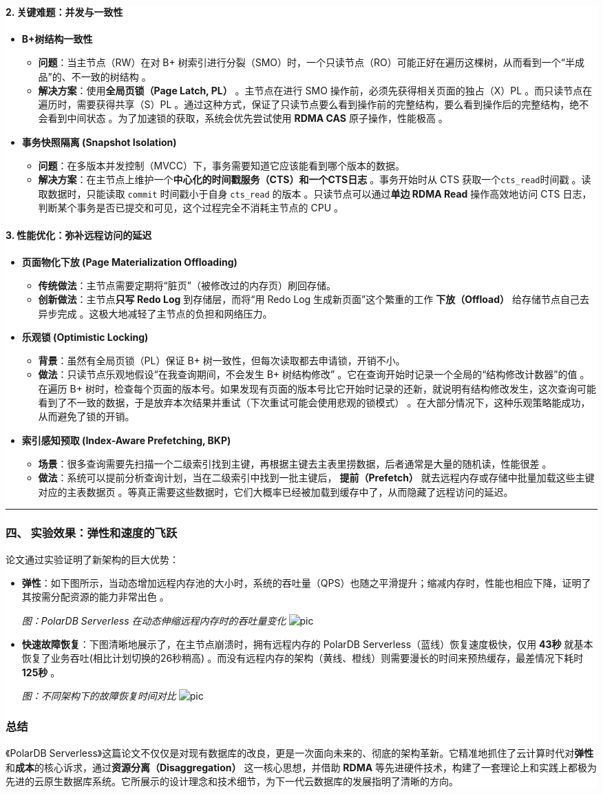 #### 2\. 关键难题：并发与一致性

  * **B+树结构一致性**

      *  **问题**：当主节点（RW）在对 B+ 树索引进行分裂（SMO）时，一个只读节点（RO）可能正好在遍历这棵树，从而看到一个“半成品”的、不一致的树结构  。
      *  **解决方案**：使用**全局页锁（Page Latch, PL）**   。主节点在进行 SMO 操作前，必须先获得相关页面的独占（X）PL   。而只读节点在遍历时，需要获得共享（S）PL   。通过这种方式，保证了只读节点要么看到操作前的完整结构，要么看到操作后的完整结构，绝不会看到中间状态   。为了加速锁的获取，系统会优先尝试使用 **RDMA CAS** 原子操作，性能极高  。

  * **事务快照隔离 (Snapshot Isolation)**

      * **问题**：在多版本并发控制（MVCC）下，事务需要知道它应该能看到哪个版本的数据。
      *  **解决方案**：在主节点上维护一个**中心化的时间戳服务（CTS）和一个CTS日志**   。事务开始时从 CTS 获取一个`cts_read`时间戳   。读取数据时，只能读取 `commit` 时间戳小于自身 `cts_read` 的版本   。只读节点可以通过**单边 RDMA Read** 操作高效地访问 CTS 日志，判断某个事务是否已提交和可见，这个过程完全不消耗主节点的 CPU  。

#### 3\. 性能优化：弥补远程访问的延迟

  * **页面物化下放 (Page Materialization Offloading)**

      * **传统做法**：主节点需要定期将“脏页”（被修改过的内存页）刷回存储。
      *  **创新做法**：主节点**只写 Redo Log** 到存储层，而将“用 Redo Log 生成新页面”这个繁重的工作 **下放（Offload）** 给存储节点自己去异步完成  。这极大地减轻了主节点的负担和网络压力。

  * **乐观锁 (Optimistic Locking)**

      * **背景**：虽然有全局页锁（PL）保证 B+ 树一致性，但每次读取都去申请锁，开销不小。
      *  **做法**：只读节点乐观地假设“在我查询期间，不会发生 B+ 树结构修改”   。它在查询开始时记录一个全局的“结构修改计数器”的值   。在遍历 B+ 树时，检查每个页面的版本号。如果发现有页面的版本号比它开始时记录的还新，就说明有结构修改发生，这次查询可能看到了不一致的数据，于是放弃本次结果并重试（下次重试可能会使用悲观的锁模式） 。在大部分情况下，这种乐观策略能成功，从而避免了锁的开销。

  * **索引感知预取 (Index-Aware Prefetching, BKP)**

      *  **场景**：很多查询需要先扫描一个二级索引找到主键，再根据主键去主表里捞数据，后者通常是大量的随机读，性能很差  。
      *  **做法**：系统可以提前分析查询计划，当在二级索引中找到一批主键后， **提前（Prefetch）** 就去远程内存或存储中批量加载这些主键对应的主表数据页  。等真正需要这些数据时，它们大概率已经被加载到缓存中了，从而隐藏了远程访问的延迟。

-----

### 四、 实验效果：弹性和速度的飞跃

论文通过实验证明了新架构的巨大优势：

  *  **弹性**：如下图所示，当动态增加远程内存池的大小时，系统的吞吐量（QPS）也随之平滑提升；缩减内存时，性能也相应下降，证明了其按需分配资源的能力非常出色  。

     *图：PolarDB Serverless 在动态伸缩远程内存时的吞吐量变化* ![pic](20250718_01_pic_001.jpg)  

  *  **快速故障恢复**：下图清晰地展示了，在主节点崩溃时，拥有远程内存的 PolarDB Serverless（蓝线）恢复速度极快，仅用 **43秒** 就基本恢复了业务吞吐(相比计划切换的26秒稍高)   。而没有远程内存的架构（黄线、橙线）则需要漫长的时间来预热缓存，最差情况下耗时 **125秒**  。

     *图：不同架构下的故障恢复时间对比* ![pic](20250718_01_pic_002.jpg)  

### 总结

《PolarDB Serverless》这篇论文不仅仅是对现有数据库的改良，更是一次面向未来的、彻底的架构革新。它精准地抓住了云计算时代对**弹性**和**成本**的核心诉求，通过**资源分离（Disaggregation）** 这一核心思想，并借助 **RDMA** 等先进硬件技术，构建了一套理论上和实践上都极为先进的云原生数据库系统。它所展示的设计理念和技术细节，为下一代云数据库的发展指明了清晰的方向。
  